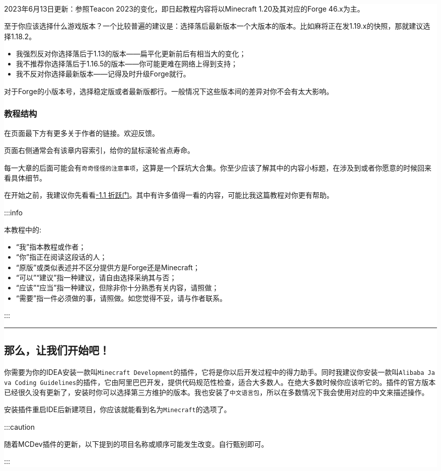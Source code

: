 </TabItem>
<TabItem value="120" label="1.20">
2023年6月13日更新：参照Teacon 2023的变化，即日起教程内容将以Minecraft 1.20及其对应的Forge 46.x为主。            
</TabItem>
</Tabs>

<p></p>
</div>

<p></p>

至于你应该选择什么游戏版本？一个比较普遍的建议是：选择落后最新版本一个大版本的版本。比如麻将正在发1.19.x的快照，那就建议选择1.18.2。

- 我强烈反对你选择落后于1.13的版本——扁平化更新前后有相当大的变化；
- 我不推荐你选择落后于1.16.5的版本——你可能更难在网络上得到支持；
- 我不反对你选择最新版本——记得及时升级Forge就行。

对于Forge的小版本号，选择稳定版或者最新版都行。一般情况下这些版本间的差异对你不会有太大影响。

### 教程结构

在页面最下方有更多关于作者的链接。欢迎反馈。

页面右侧通常会有该章内容索引，给你的鼠标滚轮省点寿命。

每一大章的后面可能会有`奇奇怪怪的注意事项`，这算是一个踩坑大合集。你至少应该了解其中的内容小标题，在涉及到或者你愿意的时候回来看具体细节。


在开始之前，我建议你先看看[-1.1 折跃门](/holojaneway/-1.1)。其中有许多值得一看的内容，可能比我这篇教程对你更有帮助。

:::info

本教程中的:

- “我”指本教程或作者；
- “你”指正在阅读这段话的人；
- “原版”或类似表述并不区分提供方是Forge还是Minecraft；
- “可以”“建议”指一种建议，请自由选择采纳其与否；
- “应该”“应当”指一种建议，但除非你十分熟悉有关内容，请照做；
- “需要”指一件必须做的事，请照做。如您觉得不妥，请与作者联系。

:::

---

## 那么，让我们开始吧！

你需要为你的IDEA安装一款叫`Minecraft Development`的插件，它将是你以后开发过程中的得力助手。同时我建议你安装一款叫`Alibaba Java Coding Guidelines`的插件，它由阿里巴巴开发，提供代码规范性检查，适合大多数人。在绝大多数时候你应该听它的。插件的官方版本已经很久没有更新了，安装时你可以选择第三方维护的版本。我也安装了`中文语言包`，所以在多数情况下我会使用对应的中文来描述操作。

安装插件重启IDE后新建项目，你应该就能看到名为`Minecraft`的选项了。

:::caution

随着MCDev插件的更新，以下提到的项目名称或顺序可能发生改变。自行甄别即可。

:::
